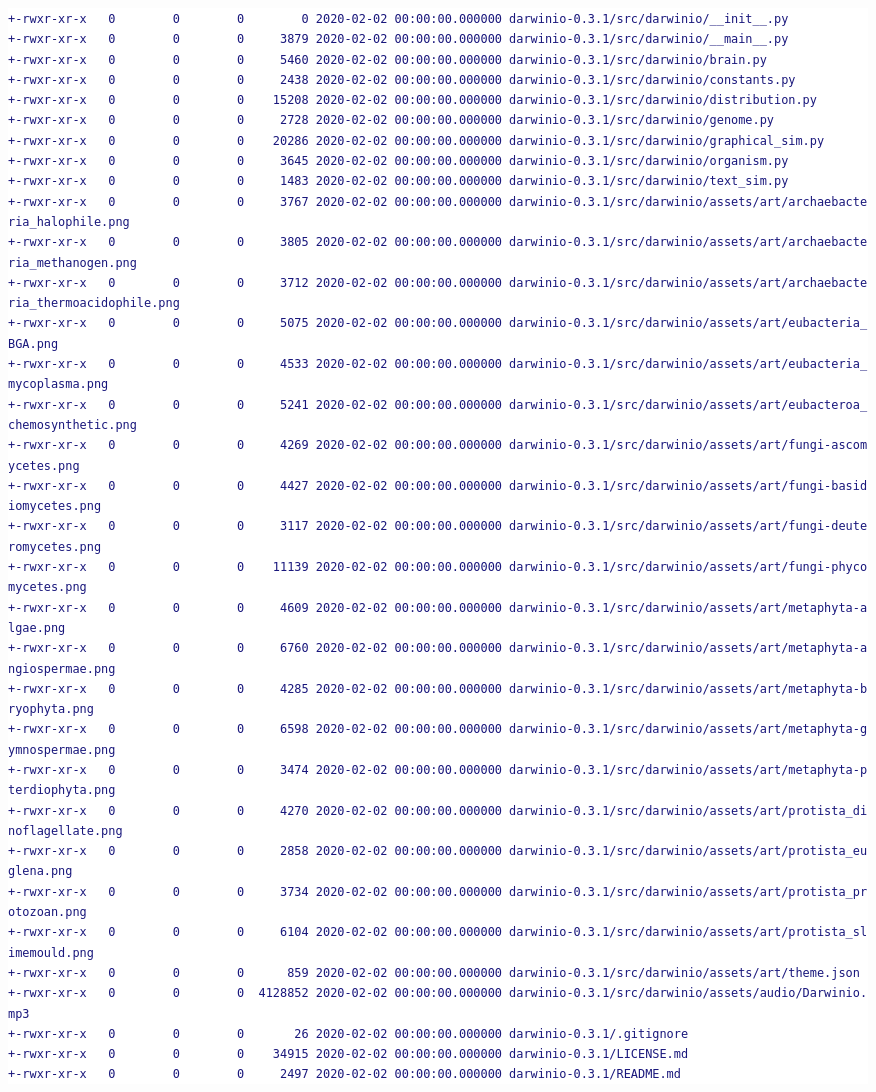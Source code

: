 ```diff
+-rwxr-xr-x   0        0        0        0 2020-02-02 00:00:00.000000 darwinio-0.3.1/src/darwinio/__init__.py
+-rwxr-xr-x   0        0        0     3879 2020-02-02 00:00:00.000000 darwinio-0.3.1/src/darwinio/__main__.py
+-rwxr-xr-x   0        0        0     5460 2020-02-02 00:00:00.000000 darwinio-0.3.1/src/darwinio/brain.py
+-rwxr-xr-x   0        0        0     2438 2020-02-02 00:00:00.000000 darwinio-0.3.1/src/darwinio/constants.py
+-rwxr-xr-x   0        0        0    15208 2020-02-02 00:00:00.000000 darwinio-0.3.1/src/darwinio/distribution.py
+-rwxr-xr-x   0        0        0     2728 2020-02-02 00:00:00.000000 darwinio-0.3.1/src/darwinio/genome.py
+-rwxr-xr-x   0        0        0    20286 2020-02-02 00:00:00.000000 darwinio-0.3.1/src/darwinio/graphical_sim.py
+-rwxr-xr-x   0        0        0     3645 2020-02-02 00:00:00.000000 darwinio-0.3.1/src/darwinio/organism.py
+-rwxr-xr-x   0        0        0     1483 2020-02-02 00:00:00.000000 darwinio-0.3.1/src/darwinio/text_sim.py
+-rwxr-xr-x   0        0        0     3767 2020-02-02 00:00:00.000000 darwinio-0.3.1/src/darwinio/assets/art/archaebacteria_halophile.png
+-rwxr-xr-x   0        0        0     3805 2020-02-02 00:00:00.000000 darwinio-0.3.1/src/darwinio/assets/art/archaebacteria_methanogen.png
+-rwxr-xr-x   0        0        0     3712 2020-02-02 00:00:00.000000 darwinio-0.3.1/src/darwinio/assets/art/archaebacteria_thermoacidophile.png
+-rwxr-xr-x   0        0        0     5075 2020-02-02 00:00:00.000000 darwinio-0.3.1/src/darwinio/assets/art/eubacteria_BGA.png
+-rwxr-xr-x   0        0        0     4533 2020-02-02 00:00:00.000000 darwinio-0.3.1/src/darwinio/assets/art/eubacteria_mycoplasma.png
+-rwxr-xr-x   0        0        0     5241 2020-02-02 00:00:00.000000 darwinio-0.3.1/src/darwinio/assets/art/eubacteroa_chemosynthetic.png
+-rwxr-xr-x   0        0        0     4269 2020-02-02 00:00:00.000000 darwinio-0.3.1/src/darwinio/assets/art/fungi-ascomycetes.png
+-rwxr-xr-x   0        0        0     4427 2020-02-02 00:00:00.000000 darwinio-0.3.1/src/darwinio/assets/art/fungi-basidiomycetes.png
+-rwxr-xr-x   0        0        0     3117 2020-02-02 00:00:00.000000 darwinio-0.3.1/src/darwinio/assets/art/fungi-deuteromycetes.png
+-rwxr-xr-x   0        0        0    11139 2020-02-02 00:00:00.000000 darwinio-0.3.1/src/darwinio/assets/art/fungi-phycomycetes.png
+-rwxr-xr-x   0        0        0     4609 2020-02-02 00:00:00.000000 darwinio-0.3.1/src/darwinio/assets/art/metaphyta-algae.png
+-rwxr-xr-x   0        0        0     6760 2020-02-02 00:00:00.000000 darwinio-0.3.1/src/darwinio/assets/art/metaphyta-angiospermae.png
+-rwxr-xr-x   0        0        0     4285 2020-02-02 00:00:00.000000 darwinio-0.3.1/src/darwinio/assets/art/metaphyta-bryophyta.png
+-rwxr-xr-x   0        0        0     6598 2020-02-02 00:00:00.000000 darwinio-0.3.1/src/darwinio/assets/art/metaphyta-gymnospermae.png
+-rwxr-xr-x   0        0        0     3474 2020-02-02 00:00:00.000000 darwinio-0.3.1/src/darwinio/assets/art/metaphyta-pterdiophyta.png
+-rwxr-xr-x   0        0        0     4270 2020-02-02 00:00:00.000000 darwinio-0.3.1/src/darwinio/assets/art/protista_dinoflagellate.png
+-rwxr-xr-x   0        0        0     2858 2020-02-02 00:00:00.000000 darwinio-0.3.1/src/darwinio/assets/art/protista_euglena.png
+-rwxr-xr-x   0        0        0     3734 2020-02-02 00:00:00.000000 darwinio-0.3.1/src/darwinio/assets/art/protista_protozoan.png
+-rwxr-xr-x   0        0        0     6104 2020-02-02 00:00:00.000000 darwinio-0.3.1/src/darwinio/assets/art/protista_slimemould.png
+-rwxr-xr-x   0        0        0      859 2020-02-02 00:00:00.000000 darwinio-0.3.1/src/darwinio/assets/art/theme.json
+-rwxr-xr-x   0        0        0  4128852 2020-02-02 00:00:00.000000 darwinio-0.3.1/src/darwinio/assets/audio/Darwinio.mp3
+-rwxr-xr-x   0        0        0       26 2020-02-02 00:00:00.000000 darwinio-0.3.1/.gitignore
+-rwxr-xr-x   0        0        0    34915 2020-02-02 00:00:00.000000 darwinio-0.3.1/LICENSE.md
+-rwxr-xr-x   0        0        0     2497 2020-02-02 00:00:00.000000 darwinio-0.3.1/README.md
```